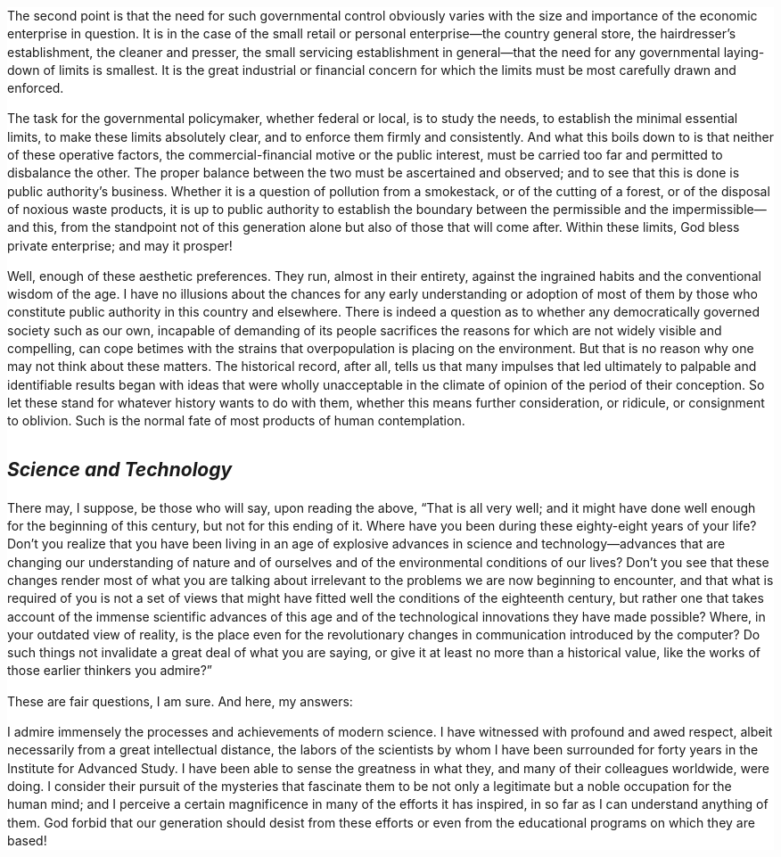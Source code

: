 The second point is that the need for such governmental control obviously varies with the size and importance of the economic enterprise in question. It is in the case of the small retail or personal enterprise—the country general store, the hairdresser’s establishment, the cleaner and presser, the small servicing establishment in general—that the need for any governmental laying-down of limits is smallest. It is the great industrial or financial concern for which the limits must be most carefully drawn and enforced.

The task for the governmental policymaker, whether federal or local, is to study the needs, to establish the minimal essential limits, to make these limits absolutely clear, and to enforce them firmly and consistently. And what this boils down to is that neither of these operative factors, the commercial-financial motive or the public interest, must be carried too far and permitted to disbalance the other. The proper balance between the two must be ascertained and observed; and to see that this is done is public authority’s business. Whether it is a question of pollution from a smokestack, or of the cutting of a forest, or of the disposal of noxious waste products, it is up to public authority to establish the boundary between the permissible and the impermissible—and this, from the standpoint not of this generation alone but also of those that will come after. Within these limits, God bless private enterprise; and may it prosper\!

Well, enough of these aesthetic preferences. They run, almost in their entirety, against the ingrained habits and the conventional wisdom of the age. I have no illusions about the chances for any early understanding or adoption of most of them by those who constitute public authority in this country and elsewhere. There is indeed a question as to whether any democratically governed society such as our own, incapable of demanding of its people sacrifices the reasons for which are not widely visible and compelling, can cope betimes with the strains that overpopulation is placing on the environment. But that is no reason why one may not think about these matters. The historical record, after all, tells us that many impulses that led ultimately to palpable and identifiable results began with ideas that were wholly unacceptable in the climate of opinion of the period of their conception. So let these stand for whatever history wants to do with them, whether this means further consideration, or ridicule, or consignment to oblivion. Such is the normal fate of most products of human contemplation.





## *Science and Technology*

There may, I suppose, be those who will say, upon reading the above, “That is all very well; and it might have done well enough for the beginning of this century, but not for this ending of it. Where have you been during these eighty-eight years of your life? Don’t you realize that you have been living in an age of explosive advances in science and technology—advances that are changing our understanding of nature and of ourselves and of the environmental conditions of our lives? Don’t you see that these changes render most of what you are talking about irrelevant to the problems we are now beginning to encounter, and that what is required of you is not a set of views that might have fitted well the conditions of the eighteenth century, but rather one that takes account of the immense scientific advances of this age and of the technological innovations they have made possible? Where, in your outdated view of reality, is the place even for the revolutionary changes in communication introduced by the computer? Do such things not invalidate a great deal of what you are saying, or give it at least no more than a historical value, like the works of those earlier thinkers you admire?”

These are fair questions, I am sure. And here, my answers:

I admire immensely the processes and achievements of modern science. I have witnessed with profound and awed respect, albeit necessarily from a great intellectual distance, the labors of the scientists by whom I have been surrounded for forty years in the Institute for Advanced Study. I have been able to sense the greatness in what they, and many of their colleagues worldwide, were doing. I consider their pursuit of the mysteries that fascinate them to be not only a legitimate but a noble occupation for the human mind; and I perceive a certain magnificence in many of the efforts it has inspired, in so far as I can understand anything of them. God forbid that our generation should desist from these efforts or even from the educational programs on which they are based\!
